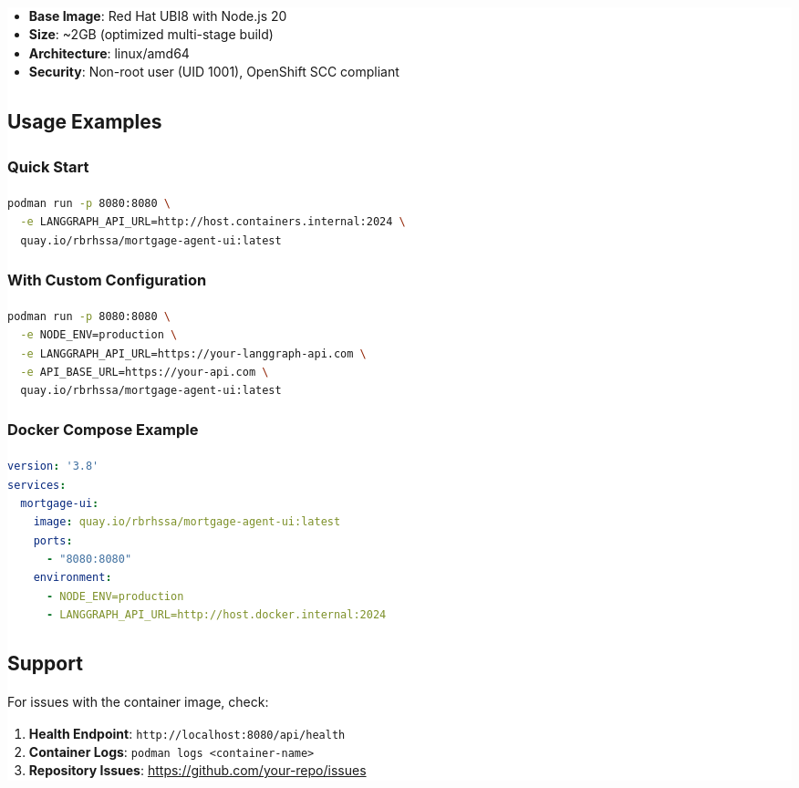 - **Base Image**: Red Hat UBI8 with Node.js 20
- **Size**: ~2GB (optimized multi-stage build)
- **Architecture**: linux/amd64
- **Security**: Non-root user (UID 1001), OpenShift SCC compliant

## Usage Examples

### Quick Start
```bash
podman run -p 8080:8080 \
  -e LANGGRAPH_API_URL=http://host.containers.internal:2024 \
  quay.io/rbrhssa/mortgage-agent-ui:latest
```

### With Custom Configuration
```bash
podman run -p 8080:8080 \
  -e NODE_ENV=production \
  -e LANGGRAPH_API_URL=https://your-langgraph-api.com \
  -e API_BASE_URL=https://your-api.com \
  quay.io/rbrhssa/mortgage-agent-ui:latest
```

### Docker Compose Example
```yaml
version: '3.8'
services:
  mortgage-ui:
    image: quay.io/rbrhssa/mortgage-agent-ui:latest
    ports:
      - "8080:8080"
    environment:
      - NODE_ENV=production
      - LANGGRAPH_API_URL=http://host.docker.internal:2024
```

## Support

For issues with the container image, check:

1. **Health Endpoint**: `http://localhost:8080/api/health`
2. **Container Logs**: `podman logs <container-name>`
3. **Repository Issues**: https://github.com/your-repo/issues
